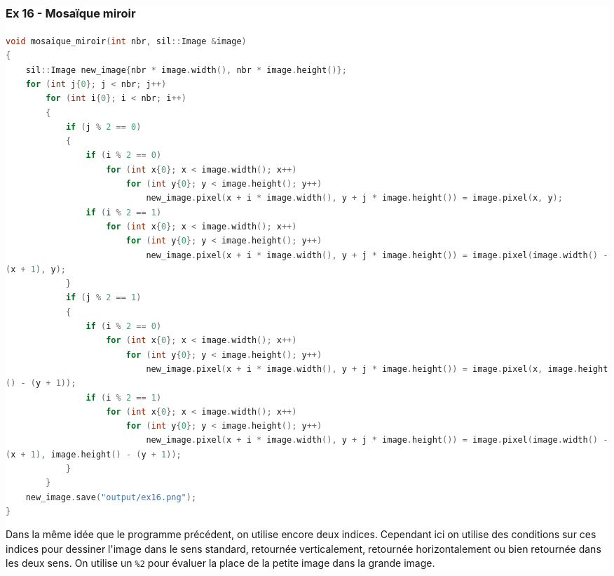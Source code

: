 ### Ex 16 - Mosaïque miroir

```cpp
void mosaique_miroir(int nbr, sil::Image &image)
{
    sil::Image new_image{nbr * image.width(), nbr * image.height()};
    for (int j{0}; j < nbr; j++)
        for (int i{0}; i < nbr; i++)
        {
            if (j % 2 == 0)
            {
                if (i % 2 == 0)
                    for (int x{0}; x < image.width(); x++)
                        for (int y{0}; y < image.height(); y++)
                            new_image.pixel(x + i * image.width(), y + j * image.height()) = image.pixel(x, y);
                if (i % 2 == 1)
                    for (int x{0}; x < image.width(); x++)
                        for (int y{0}; y < image.height(); y++)
                            new_image.pixel(x + i * image.width(), y + j * image.height()) = image.pixel(image.width() - (x + 1), y);
            }
            if (j % 2 == 1)
            {
                if (i % 2 == 0)
                    for (int x{0}; x < image.width(); x++)
                        for (int y{0}; y < image.height(); y++)
                            new_image.pixel(x + i * image.width(), y + j * image.height()) = image.pixel(x, image.height() - (y + 1));
                if (i % 2 == 1)
                    for (int x{0}; x < image.width(); x++)
                        for (int y{0}; y < image.height(); y++)
                            new_image.pixel(x + i * image.width(), y + j * image.height()) = image.pixel(image.width() - (x + 1), image.height() - (y + 1));
            }
        }
    new_image.save("output/ex16.png");
}
```

Dans la même idée que le programme précédent, on utilise encore deux indices. Cependant ici on utilise des conditions sur ces indices pour dessiner l'image dans le sens standard, retournée verticalement, retournée horizontalement ou bien retournée dans les deux sens. On utilise un `%2` pour évaluer la place de la petite image dans la grande image.
